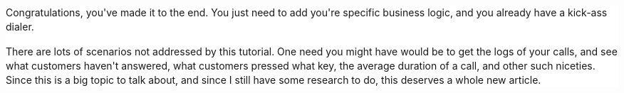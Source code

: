 Congratulations, you've made it to the end. You just need to add you're specific business logic, and you already have a kick-ass dialer.

There are lots of scenarios not addressed by this tutorial. One need you might have would be to get the logs of your calls, and see what customers haven't answered, what customers pressed what key, the average duration of a call, and other such niceties. Since this is a big topic to talk about, and since I still have some research to do, this deserves a whole new article.
